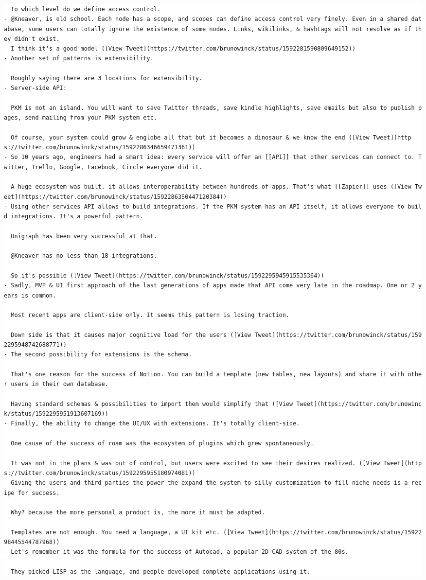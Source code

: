 	  To which level do we define access control.
	- @Kneaver, is old school. Each node has a scope, and scopes can define access control very finely. Even in a shared database, some users can totally ignore the existence of some nodes. Links, wikilinks, & hashtags will not resolve as if they didn't exist.
	  I think it's a good model ([View Tweet](https://twitter.com/brunowinck/status/1592281590809649152))
	- Another set of patterns is extensibility.
	  
	  Roughly saying there are 3 locations for extensibility.
	- Server-side API: 
	  
	  PKM is not an island. You will want to save Twitter threads, save kindle highlights, save emails but also to publish pages, send mailing from your PKM system etc. 
	  
	  Of course, your system could grow & englobe all that but it becomes a dinosaur & we know the end ([View Tweet](https://twitter.com/brunowinck/status/1592286346659471361))
	- So 10 years ago, engineers had a smart idea: every service will offer an [[API]] that other services can connect to. Twitter, Trello, Google, Facebook, Circle everyone did it. 
	  
	  A huge ecosystem was built. it allows interoperability between hundreds of apps. That's what [[Zapier]] uses ([View Tweet](https://twitter.com/brunowinck/status/1592286350447120384))
	- Using other services API allows to build integrations. If the PKM system has an API itself, it allows everyone to build integrations. It's a powerful pattern. 
	  
	  Unigraph has been very successful at that. 
	  
	  @Kneaver has no less than 18 integrations. 
	  
	  So it's possible ([View Tweet](https://twitter.com/brunowinck/status/1592295945915535364))
	- Sadly, MVP & UI first approach of the last generations of apps made that API come very late in the roadmap. One or 2 years is common.
	  
	  Most recent apps are client-side only. It seems this pattern is losing traction. 
	  
	  Down side is that it causes major cognitive load for the users ([View Tweet](https://twitter.com/brunowinck/status/1592295948742688771))
	- The second possibility for extensions is the schema. 
	  
	  That's one reason for the success of Notion. You can build a template (new tables, new layouts) and share it with other users in their own database. 
	  
	  Having standard schemas & possibilities to import them would simplify that ([View Tweet](https://twitter.com/brunowinck/status/1592295951913607169))
	- Finally, the ability to change the UI/UX with extensions. It's totally client-side.
	  
	  One cause of the success of roam was the ecosystem of plugins which grew spontaneously. 
	  
	  It was not in the plans & was out of control, but users were excited to see their desires realized. ([View Tweet](https://twitter.com/brunowinck/status/1592295955180974081))
	- Giving the users and third parties the power the expand the system to silly customization to fill niche needs is a recipe for success. 
	  
	  Why? because the more personal a product is, the more it must be adapted. 
	  
	  Templates are not enough. You need a language, a UI kit etc. ([View Tweet](https://twitter.com/brunowinck/status/1592298445544787968))
	- Let's remember it was the formula for the success of Autocad, a popular 2D CAD system of the 80s. 
	  
	  They picked LISP as the language, and people developed complete applications using it. 
	  